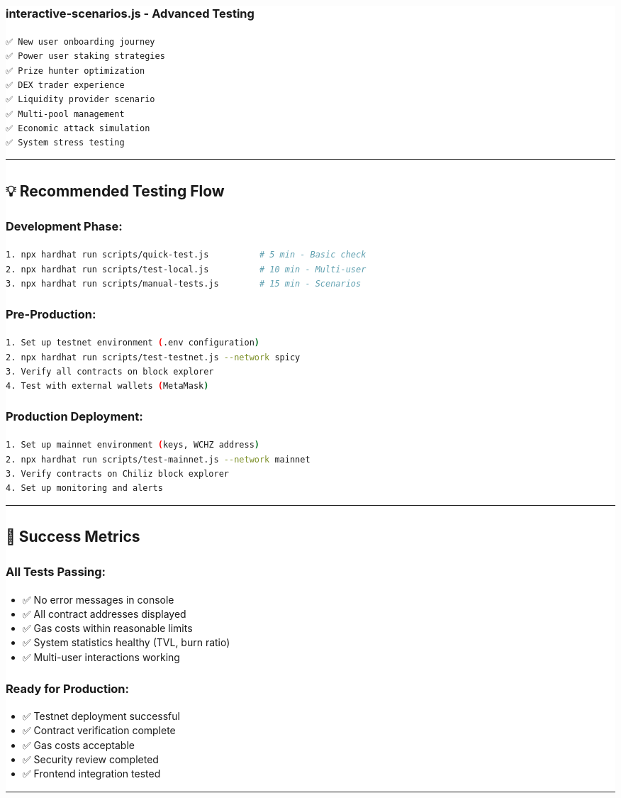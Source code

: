 ### **interactive-scenarios.js** - Advanced Testing
```
✅ New user onboarding journey
✅ Power user staking strategies
✅ Prize hunter optimization
✅ DEX trader experience
✅ Liquidity provider scenario
✅ Multi-pool management
✅ Economic attack simulation
✅ System stress testing
```

---

## 💡 **Recommended Testing Flow**

### **Development Phase:**
```bash
1. npx hardhat run scripts/quick-test.js          # 5 min - Basic check
2. npx hardhat run scripts/test-local.js          # 10 min - Multi-user
3. npx hardhat run scripts/manual-tests.js        # 15 min - Scenarios
```

### **Pre-Production:**
```bash
1. Set up testnet environment (.env configuration)
2. npx hardhat run scripts/test-testnet.js --network spicy
3. Verify all contracts on block explorer
4. Test with external wallets (MetaMask)
```

### **Production Deployment:**
```bash
1. Set up mainnet environment (keys, WCHZ address)
2. npx hardhat run scripts/test-mainnet.js --network mainnet
3. Verify contracts on Chiliz block explorer
4. Set up monitoring and alerts
```

---

## 🎉 **Success Metrics**

### **All Tests Passing:**
- ✅ No error messages in console
- ✅ All contract addresses displayed
- ✅ Gas costs within reasonable limits
- ✅ System statistics healthy (TVL, burn ratio)
- ✅ Multi-user interactions working

### **Ready for Production:**
- ✅ Testnet deployment successful
- ✅ Contract verification complete
- ✅ Gas costs acceptable
- ✅ Security review completed
- ✅ Frontend integration tested

---